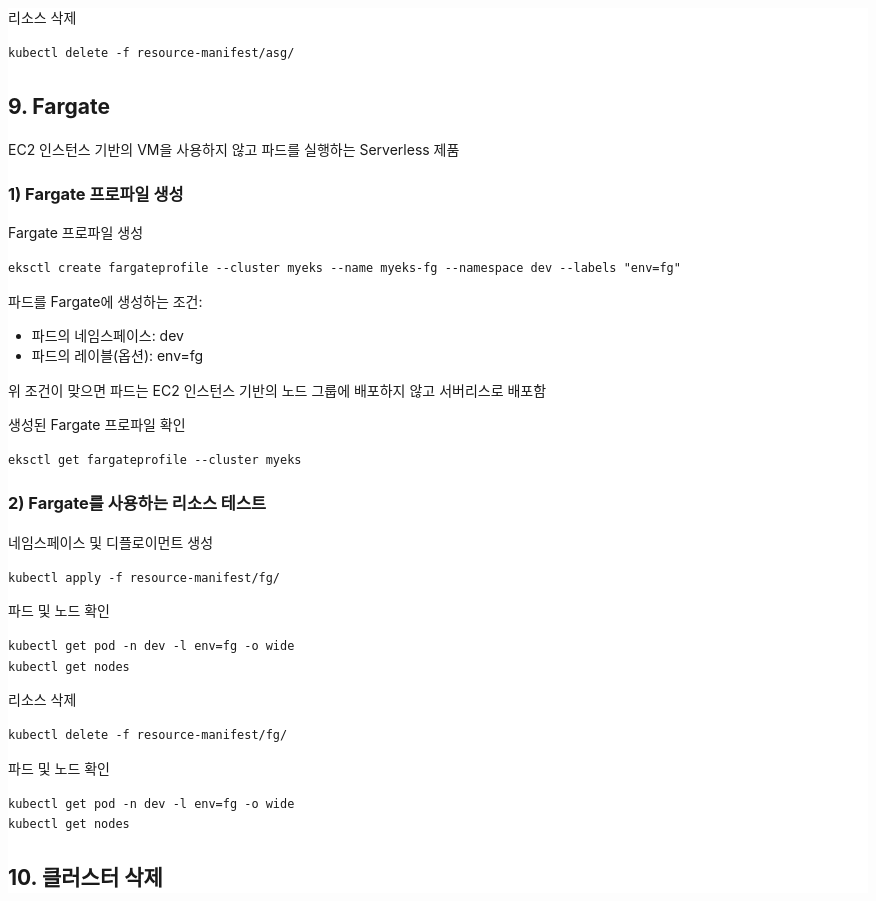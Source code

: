 리소스 삭제

```
kubectl delete -f resource-manifest/asg/
```

## 9. Fargate

EC2 인스턴스 기반의 VM을 사용하지 않고 파드를 실행하는 Serverless 제품

### 1) Fargate 프로파일 생성

Fargate 프로파일 생성

```
eksctl create fargateprofile --cluster myeks --name myeks-fg --namespace dev --labels "env=fg"
```

파드를 Fargate에 생성하는 조건:

- 파드의 네임스페이스: dev
- 파드의 레이블(옵션): env=fg

위 조건이 맞으면 파드는 EC2 인스턴스 기반의 노드 그룹에 배포하지 않고 서버리스로 배포함

생성된 Fargate 프로파일 확인

```
eksctl get fargateprofile --cluster myeks
```

### 2) Fargate를 사용하는 리소스 테스트

네임스페이스 및 디플로이먼트 생성

```
kubectl apply -f resource-manifest/fg/
```

파드 및 노드 확인

```
kubectl get pod -n dev -l env=fg -o wide
kubectl get nodes
```

리소스 삭제

```
kubectl delete -f resource-manifest/fg/
```

파드 및 노드 확인

```
kubectl get pod -n dev -l env=fg -o wide
kubectl get nodes
```

## 10. 클러스터 삭제
